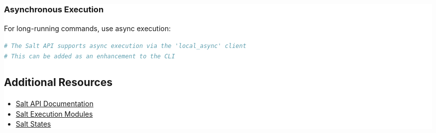 ```bash
```

### Asynchronous Execution

For long-running commands, use async execution:

```bash
# The Salt API supports async execution via the 'local_async' client
# This can be added as an enhancement to the CLI
```

## Additional Resources

- [Salt API Documentation](https://docs.saltproject.io/en/latest/ref/netapi/all/salt.netapi.rest_cherrypy.html)
- [Salt Execution Modules](https://docs.saltproject.io/en/latest/ref/modules/all/index.html)
- [Salt States](https://docs.saltproject.io/en/latest/ref/states/all/index.html)
